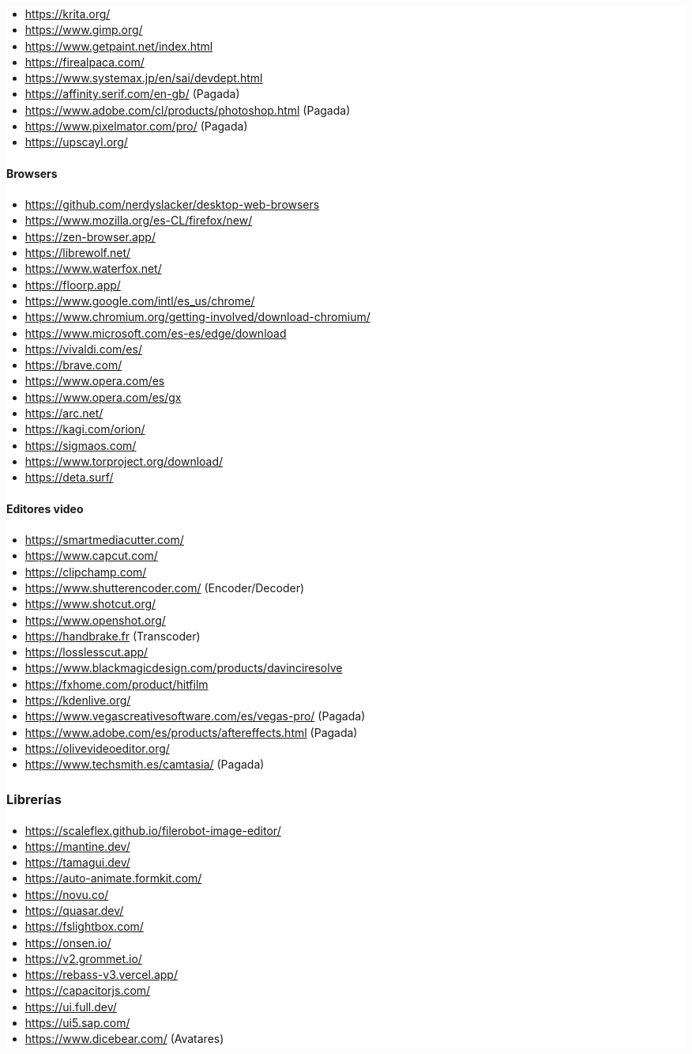 - <https://krita.org/>
- <https://www.gimp.org/>
- <https://www.getpaint.net/index.html>
- <https://firealpaca.com/>
- <https://www.systemax.jp/en/sai/devdept.html>
- <https://affinity.serif.com/en-gb/> (Pagada)
- <https://www.adobe.com/cl/products/photoshop.html> (Pagada)
- <https://www.pixelmator.com/pro/> (Pagada)
- <https://upscayl.org/>

#### Browsers

- <https://github.com/nerdyslacker/desktop-web-browsers>
- <https://www.mozilla.org/es-CL/firefox/new/>
- <https://zen-browser.app/>
- <https://librewolf.net/>
- <https://www.waterfox.net/>
- <https://floorp.app/>
- <https://www.google.com/intl/es_us/chrome/>
- <https://www.chromium.org/getting-involved/download-chromium/>
- <https://www.microsoft.com/es-es/edge/download>
- <https://vivaldi.com/es/>
- <https://brave.com/>
- <https://www.opera.com/es>
- <https://www.opera.com/es/gx>
- <https://arc.net/>
- <https://kagi.com/orion/>
- <https://sigmaos.com/>
- <https://www.torproject.org/download/>
- <https://deta.surf/>

#### Editores video

- <https://smartmediacutter.com/>
- <https://www.capcut.com/>
- <https://clipchamp.com/>
- <https://www.shutterencoder.com/> (Encoder/Decoder)
- <https://www.shotcut.org/>
- <https://www.openshot.org/>
- <https://handbrake.fr> (Transcoder)
- <https://losslesscut.app/>
- <https://www.blackmagicdesign.com/products/davinciresolve>
- <https://fxhome.com/product/hitfilm>
- <https://kdenlive.org/>
- <https://www.vegascreativesoftware.com/es/vegas-pro/> (Pagada)
- <https://www.adobe.com/es/products/aftereffects.html> (Pagada)
- <https://olivevideoeditor.org/>
- <https://www.techsmith.es/camtasia/> (Pagada)

### Librerías

- <https://scaleflex.github.io/filerobot-image-editor/>
- <https://mantine.dev/>
- <https://tamagui.dev/>
- <https://auto-animate.formkit.com/>
- <https://novu.co/>
- <https://quasar.dev/>
- <https://fslightbox.com/>
- <https://onsen.io/>
- <https://v2.grommet.io/>
- <https://rebass-v3.vercel.app/>
- <https://capacitorjs.com/>
- <https://ui.full.dev/>
- <https://ui5.sap.com/>
- <https://www.dicebear.com/> (Avatares)